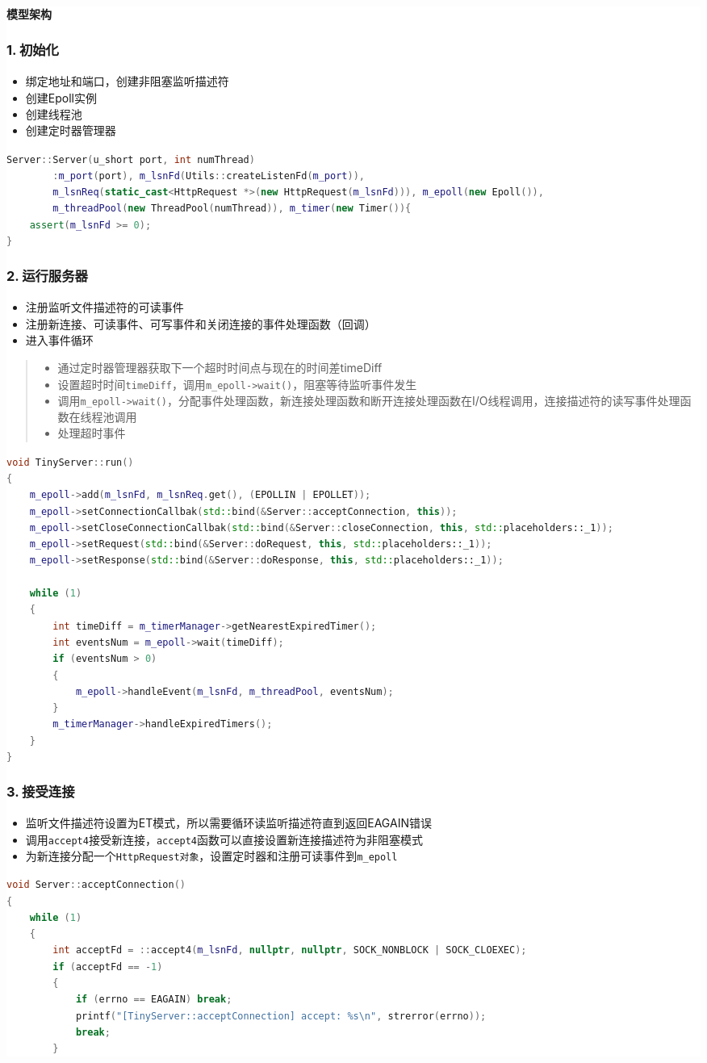 **模型架构**

### 1. 初始化
- 绑定地址和端口，创建非阻塞监听描述符
- 创建Epoll实例
- 创建线程池
- 创建定时器管理器
```c++
Server::Server(u_short port, int numThread)
        :m_port(port), m_lsnFd(Utils::createListenFd(m_port)),
        m_lsnReq(static_cast<HttpRequest *>(new HttpRequest(m_lsnFd))), m_epoll(new Epoll()),
        m_threadPool(new ThreadPool(numThread)), m_timer(new Timer()){
    assert(m_lsnFd >= 0);
}
```

### 2. 运行服务器
- 注册监听文件描述符的可读事件
- 注册新连接、可读事件、可写事件和关闭连接的事件处理函数（回调）
- 进入事件循环
> - 通过定时器管理器获取下一个超时时间点与现在的时间差timeDiff
> - 设置超时时间`timeDiff`，调用`m_epoll->wait()`，阻塞等待监听事件发生
> - 调用`m_epoll->wait()`，分配事件处理函数，新连接处理函数和断开连接处理函数在I/O线程调用，连接描述符的读写事件处理函数在线程池调用
> - 处理超时事件

```C++
void TinyServer::run()
{
    m_epoll->add(m_lsnFd, m_lsnReq.get(), (EPOLLIN | EPOLLET));
    m_epoll->setConnectionCallbak(std::bind(&Server::acceptConnection, this));
    m_epoll->setCloseConnectionCallbak(std::bind(&Server::closeConnection, this, std::placeholders::_1));
    m_epoll->setRequest(std::bind(&Server::doRequest, this, std::placeholders::_1));
    m_epoll->setResponse(std::bind(&Server::doResponse, this, std::placeholders::_1));

    while (1)
    {
        int timeDiff = m_timerManager->getNearestExpiredTimer();
        int eventsNum = m_epoll->wait(timeDiff);
        if (eventsNum > 0)
        {
            m_epoll->handleEvent(m_lsnFd, m_threadPool, eventsNum);
        }
        m_timerManager->handleExpiredTimers();
    }
}
```

### 3. 接受连接
- 监听文件描述符设置为ET模式，所以需要循环读监听描述符直到返回EAGAIN错误
- 调用`accept4`接受新连接，`accept4`函数可以直接设置新连接描述符为非阻塞模式
- 为新连接分配一个`HttpRequest对象`，设置定时器和注册可读事件到`m_epoll`
```C++
void Server::acceptConnection()
{
    while (1)
    {
        int acceptFd = ::accept4(m_lsnFd, nullptr, nullptr, SOCK_NONBLOCK | SOCK_CLOEXEC);
        if (acceptFd == -1)
        {
            if (errno == EAGAIN) break;
            printf("[TinyServer::acceptConnection] accept: %s\n", strerror(errno));
            break;
        }
```